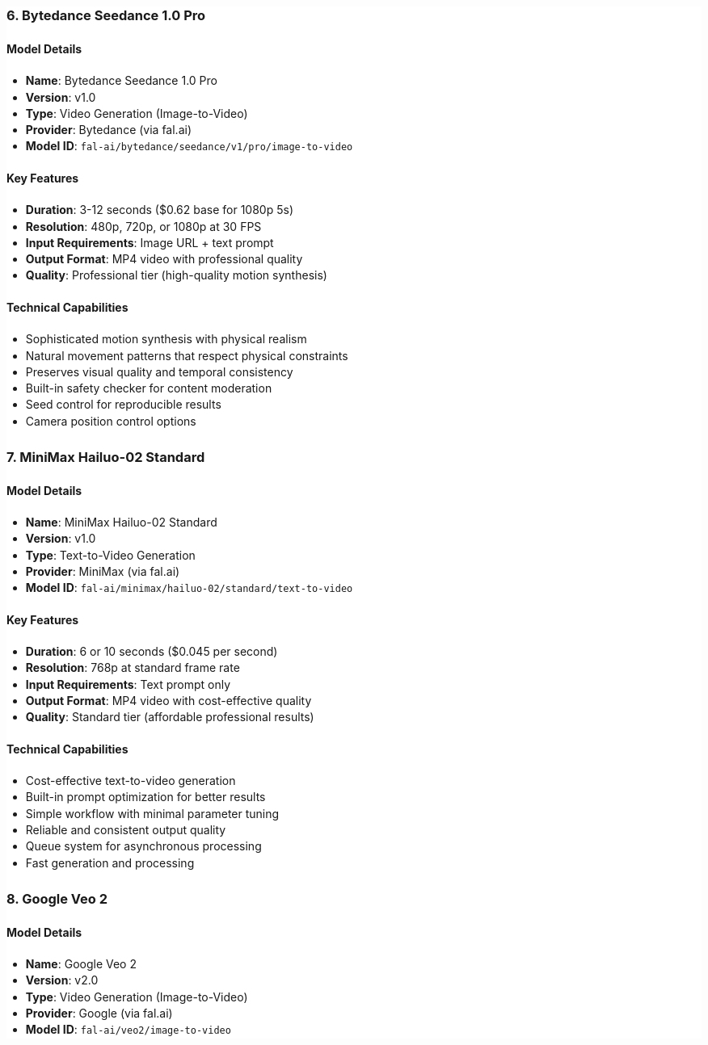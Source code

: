 ### 6. Bytedance Seedance 1.0 Pro

#### Model Details
- **Name**: Bytedance Seedance 1.0 Pro
- **Version**: v1.0
- **Type**: Video Generation (Image-to-Video)
- **Provider**: Bytedance (via fal.ai)
- **Model ID**: `fal-ai/bytedance/seedance/v1/pro/image-to-video`

#### Key Features
- **Duration**: 3-12 seconds ($0.62 base for 1080p 5s)
- **Resolution**: 480p, 720p, or 1080p at 30 FPS
- **Input Requirements**: Image URL + text prompt
- **Output Format**: MP4 video with professional quality
- **Quality**: Professional tier (high-quality motion synthesis)

#### Technical Capabilities
- Sophisticated motion synthesis with physical realism
- Natural movement patterns that respect physical constraints
- Preserves visual quality and temporal consistency
- Built-in safety checker for content moderation
- Seed control for reproducible results
- Camera position control options

### 7. MiniMax Hailuo-02 Standard

#### Model Details
- **Name**: MiniMax Hailuo-02 Standard
- **Version**: v1.0
- **Type**: Text-to-Video Generation
- **Provider**: MiniMax (via fal.ai)
- **Model ID**: `fal-ai/minimax/hailuo-02/standard/text-to-video`

#### Key Features
- **Duration**: 6 or 10 seconds ($0.045 per second)
- **Resolution**: 768p at standard frame rate
- **Input Requirements**: Text prompt only
- **Output Format**: MP4 video with cost-effective quality
- **Quality**: Standard tier (affordable professional results)

#### Technical Capabilities
- Cost-effective text-to-video generation
- Built-in prompt optimization for better results
- Simple workflow with minimal parameter tuning
- Reliable and consistent output quality
- Queue system for asynchronous processing
- Fast generation and processing

### 8. Google Veo 2

#### Model Details
- **Name**: Google Veo 2
- **Version**: v2.0
- **Type**: Video Generation (Image-to-Video)
- **Provider**: Google (via fal.ai)
- **Model ID**: `fal-ai/veo2/image-to-video`
